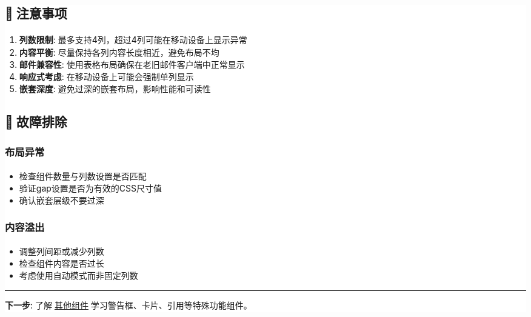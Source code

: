 ## 🚨 注意事项

1. **列数限制**: 最多支持4列，超过4列可能在移动设备上显示异常
2. **内容平衡**: 尽量保持各列内容长度相近，避免布局不均
3. **邮件兼容性**: 使用表格布局确保在老旧邮件客户端中正常显示
4. **响应式考虑**: 在移动设备上可能会强制单列显示
5. **嵌套深度**: 避免过深的嵌套布局，影响性能和可读性

## 🔧 故障排除

### 布局异常
- 检查组件数量与列数设置是否匹配
- 验证gap设置是否为有效的CSS尺寸值
- 确认嵌套层级不要过深

### 内容溢出
- 调整列间距或减少列数
- 检查组件内容是否过长
- 考虑使用自动模式而非固定列数

---

**下一步**: 了解 [其他组件](other-widgets.md) 学习警告框、卡片、引用等特殊功能组件。 